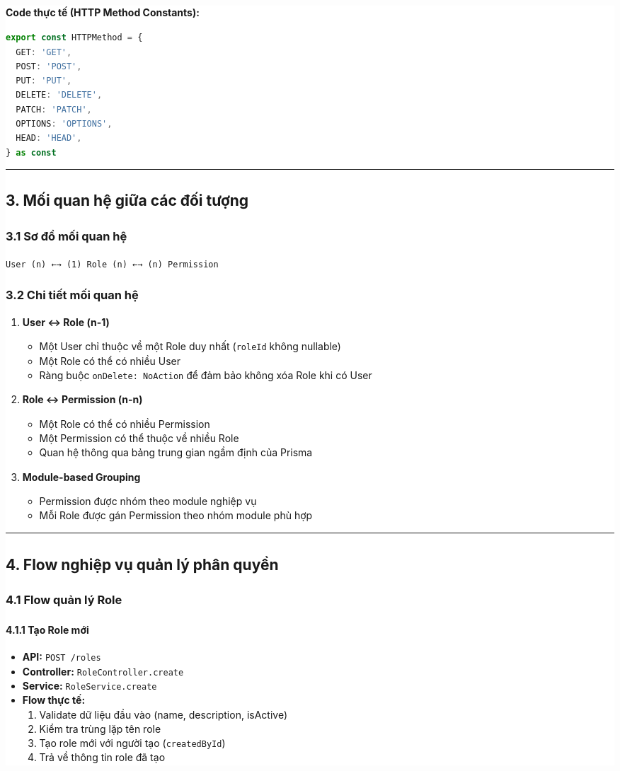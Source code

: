 **Code thực tế (HTTP Method Constants):**

```typescript
export const HTTPMethod = {
  GET: 'GET',
  POST: 'POST',
  PUT: 'PUT',
  DELETE: 'DELETE',
  PATCH: 'PATCH',
  OPTIONS: 'OPTIONS',
  HEAD: 'HEAD',
} as const
```

---

## 3. Mối quan hệ giữa các đối tượng

### 3.1 Sơ đồ mối quan hệ

```
User (n) ←→ (1) Role (n) ←→ (n) Permission
```

### 3.2 Chi tiết mối quan hệ

1. **User ↔ Role (n-1)**

   - Một User chỉ thuộc về một Role duy nhất (`roleId` không nullable)
   - Một Role có thể có nhiều User
   - Ràng buộc `onDelete: NoAction` để đảm bảo không xóa Role khi có User

2. **Role ↔ Permission (n-n)**

   - Một Role có thể có nhiều Permission
   - Một Permission có thể thuộc về nhiều Role
   - Quan hệ thông qua bảng trung gian ngầm định của Prisma

3. **Module-based Grouping**
   - Permission được nhóm theo module nghiệp vụ
   - Mỗi Role được gán Permission theo nhóm module phù hợp

---

## 4. Flow nghiệp vụ quản lý phân quyền

### 4.1 Flow quản lý Role

#### 4.1.1 Tạo Role mới

- **API:** `POST /roles`
- **Controller:** `RoleController.create`
- **Service:** `RoleService.create`
- **Flow thực tế:**
  1. Validate dữ liệu đầu vào (name, description, isActive)
  2. Kiểm tra trùng lặp tên role
  3. Tạo role mới với người tạo (`createdById`)
  4. Trả về thông tin role đã tạo
